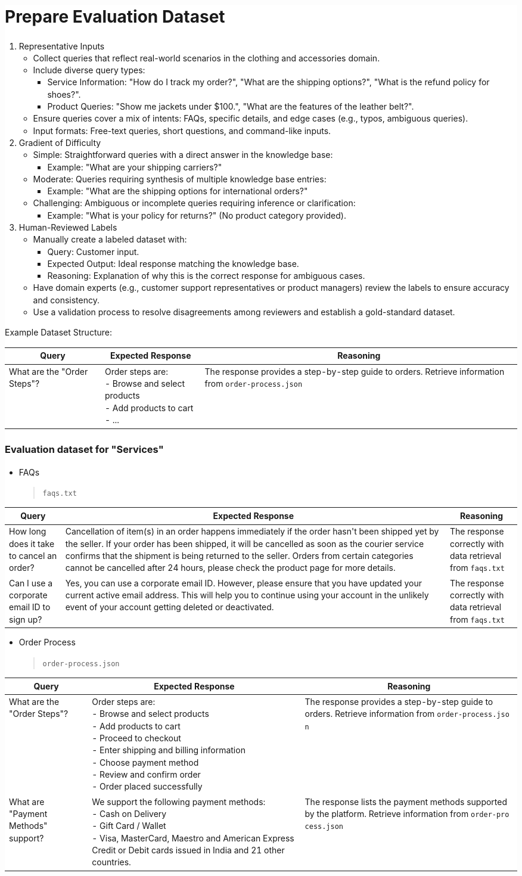 # Prepare Evaluation Dataset
1. Representative Inputs
   - Collect queries that reflect real-world scenarios in the clothing and accessories domain.
   - Include diverse query types:
       - Service Information: "How do I track my order?", "What are the shipping options?", "What is the refund policy for shoes?".
       - Product Queries: "Show me jackets under $100.", "What are the features of the leather belt?".
   - Ensure queries cover a mix of intents: FAQs, specific details, and edge cases (e.g., typos, ambiguous queries).
   - Input formats: Free-text queries, short questions, and command-like inputs.
2. Gradient of Difficulty
    - Simple: Straightforward queries with a direct answer in the knowledge base:
        - Example: "What are your shipping carriers?"
    - Moderate: Queries requiring synthesis of multiple knowledge base entries:
        - Example: "What are the shipping options for international orders?"
    - Challenging: Ambiguous or incomplete queries requiring inference or clarification:
        - Example: "What is your policy for returns?" (No product category provided).
3. Human-Reviewed Labels
   - Manually create a labeled dataset with:
       - Query: Customer input.
       - Expected Output: Ideal response matching the knowledge base.
       - Reasoning: Explanation of why this is the correct response for ambiguous cases.
   - Have domain experts (e.g., customer support representatives or product managers) review the labels to ensure accuracy and consistency.
   - Use a validation process to resolve disagreements among reviewers and establish a gold-standard dataset.

Example Dataset Structure:


| Query | Expected Response | Reasoning |
|-------|-------------------|-----------|
| What are the "Order Steps"? |  Order steps are:<br>- Browse and select products<br>- Add products to cart<br>- ... | The response provides a step-by-step guide to orders. Retrieve information from `order-process.json` |


### Evaluation dataset for "Services"
- FAQs
    > `faqs.txt`

| Query | Expected Response | Reasoning |
|-------|-------------------|-----------|
| How long does it take to cancel an order? |  Cancellation of item(s) in an order happens immediately if the order hasn't been shipped yet by the seller. If your order has been shipped, it will be cancelled as soon as the courier service confirms that the shipment is being returned to the seller. Orders from certain categories cannot be cancelled after 24 hours, please check the product page for more details. | The response correctly with data retrieval from `faqs.txt` |
| Can I use a corporate email ID to sign up? |  Yes, you can use a corporate email ID. However, please ensure that you have updated your current active email address. This will help you to continue using your account in the unlikely event of your account getting deleted or deactivated. | The response correctly with data retrieval from `faqs.txt` |

- Order Process
    > `order-process.json`

| Query | Expected Response | Reasoning |
|-------|-------------------|-----------|
| What are the "Order Steps"? |  Order steps are:<br>- Browse and select products<br>- Add products to cart<br>- Proceed to checkout<br>- Enter shipping and billing information<br>- Choose payment method<br>- Review and confirm order<br>- Order placed successfully  | The response provides a step-by-step guide to orders. Retrieve information from `order-process.json` |
| What are "Payment Methods" support?| We support the following payment methods:<br>- Cash on Delivery<br>- Gift Card / Wallet<br>- Visa, MasterCard, Maestro and American Express Credit or Debit cards issued in India and 21 other countries. | The response lists the payment methods supported by the platform. Retrieve information from `order-process.json` |
